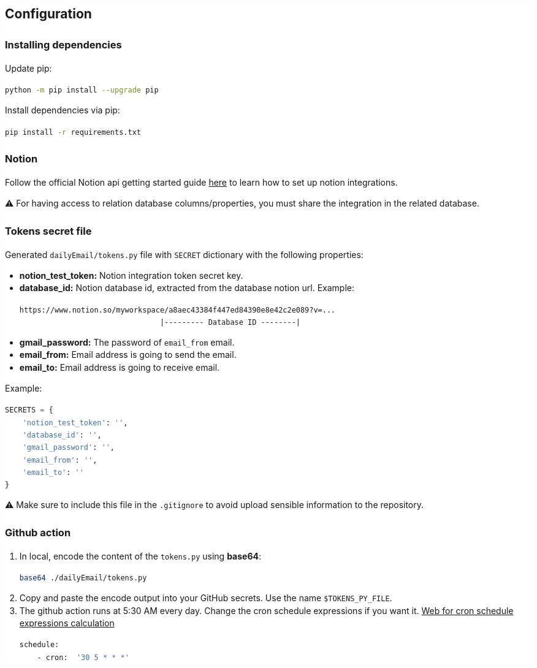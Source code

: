 ## Configuration

### Installing dependencies
Update pip:
```sh
python -m pip install --upgrade pip
```

Install dependencies via pip:
```sh
pip install -r requirements.txt
```

### Notion
Follow the official Notion api getting started guide [here](https://developers.notion.com/docs) to learn how to set up notion integrations.

⚠️  For having access to relation database columns/properties, you must share the integration in the related database.

### Tokens secret file
Generated ```dailyEmail/tokens.py``` file with ```SECRET``` dictionary with the following properties:

* **notion_test_token:** Notion integration token secret key.
* **database_id:** Notion database id, extracted from the database notion url.
    Example:
    ``` 
    https://www.notion.so/myworkspace/a8aec43384f447ed84390e8e42c2e089?v=...
                                    |--------- Database ID --------|
    ```
* **gmail_password:** The password of ```email_from``` email. 
* **email_from:** Email address is going to send the email.
* **email_to:** Email address is going to receive email.

Example:
```python
SECRETS = {
    'notion_test_token': '',
    'database_id': '',
    'gmail_password': '',
    'email_from': '',
    'email_to': ''
}
```

⚠️ Make sure to include this file in the ```.gitignore``` to avoid upload sensible information to the repository.

### Github action
1. In local, encode the content of the ```tokens.py``` using **base64**:
    ```sh
    base64 ./dailyEmail/tokens.py
    ```
2. Copy and paste the encode output into your GitHub secrets. Use the name ```$TOKENS_PY_FILE```.
3. The github action runs at 5:30 AM every day. Change the cron schedule expressions if you want it. [Web for cron schedule expressions calculation](https://crontab.guru/#30_5_*_*_*)
    ```sh
    schedule:
        - cron:  '30 5 * * *'
    ```

